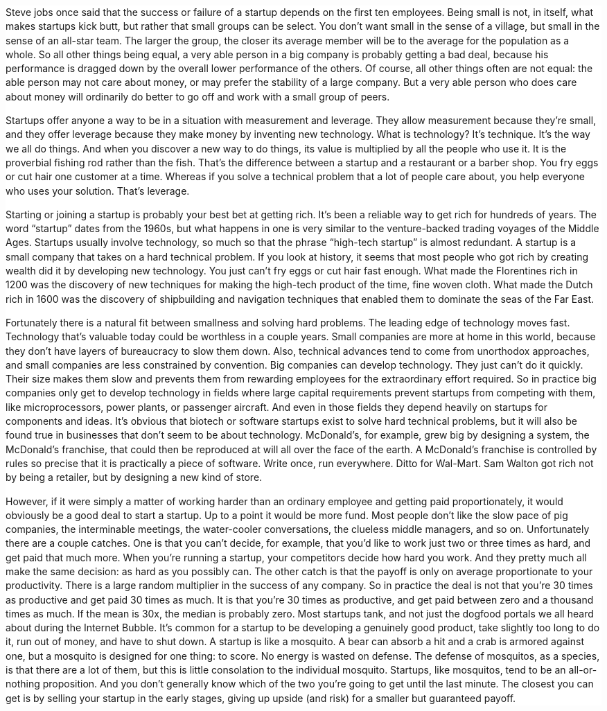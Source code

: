 Steve jobs once said that the success or failure of a startup depends on the first ten employees. Being small is not, in itself, what makes startups kick butt, but rather that small groups can be select. You don’t want small in the sense of a village, but small in the sense of an all-star team. The larger the group, the closer its average member will be to the average for the population as a whole. So all other things being equal, a very able person in a big company is probably getting a bad deal, because his performance is dragged down by the overall lower performance of the others. Of course, all other things often are not equal: the able person may not care about money, or may prefer the stability of a large company. But a very able person who does care about money will ordinarily do better to go off and work with a small group of peers.

Startups offer anyone a way to be in a situation with measurement and leverage. They allow measurement because they’re small, and they offer leverage because they make money by inventing new technology. What is technology? It’s technique. It’s the way we all do things. And when you discover a new way to do things, its value is multiplied by all the people who use it. It is the proverbial fishing rod rather than the fish. That’s the difference between a startup and a restaurant or a barber shop. You fry eggs or cut hair one customer at a time. Whereas if you solve a technical problem that a lot of people care about, you help everyone who uses your solution. That’s leverage.

Starting or joining a startup is probably your best bet at getting rich. It’s been a reliable way to get rich for hundreds of years. The word “startup” dates from the 1960s, but what happens in one is very similar to the venture-backed trading voyages of the Middle Ages. Startups usually involve technology, so much so that the phrase “high-tech startup” is almost redundant. A startup is a small company that takes on a hard technical problem.
If you look at history, it seems that most people who got rich by creating wealth did it by developing new technology. You just can’t fry eggs or cut hair fast enough. What made the Florentines rich in 1200 was the discovery of new techniques for making the high-tech product of the time, fine woven cloth. What made the Dutch rich in 1600 was the discovery of shipbuilding and navigation techniques that enabled them to dominate the seas of the Far East.

Fortunately there is a natural fit between smallness and solving hard problems. The leading edge of technology moves fast. Technology that’s valuable today could be worthless in a couple years. Small companies are more at home in this world, because they don’t have layers of bureaucracy to slow them down. Also, technical advances tend to come from unorthodox approaches, and small companies are less constrained by convention. Big companies can develop technology. They just can’t do it quickly. Their size makes them slow and prevents them from rewarding employees for the extraordinary effort required. So in practice big companies only get to develop technology in fields where large capital requirements prevent startups from competing with them, like microprocessors, power plants, or passenger aircraft. And even in those fields they depend heavily on startups for components and ideas.
It’s obvious that biotech or software startups exist to solve hard technical problems, but it will also be found true in businesses that don’t seem to be about technology. McDonald’s, for example, grew big by designing a system, the McDonald’s franchise, that could then be reproduced at will all over the face of the earth. A McDonald’s franchise is controlled by rules so precise that it is practically a piece of software. Write once, run everywhere. Ditto for Wal-Mart. Sam Walton got rich not by being a retailer, but by designing a new kind of store.

However, if it were simply a matter of working harder than an ordinary employee and getting paid proportionately, it would obviously be a good deal to start a startup. Up to a point it would be more fund. Most people don’t like the slow pace of pig companies, the interminable meetings, the water-cooler conversations, the clueless middle managers, and so on. Unfortunately there are a couple catches. One is that you can’t decide, for example, that you’d like to work just two or three times as hard, and get paid that much more. When you’re running a startup, your competitors decide how hard you work. And they pretty much all make the same decision: as hard as you possibly can. The other catch is that the payoff is only on average proportionate to your productivity. There is a large random multiplier in the success of any company. So in practice the deal is not that you’re 30 times as productive and get paid 30 times as much. It is that you’re 30 times as productive, and get paid between zero and a thousand times as much. If the mean is 30x, the median is probably zero. Most startups tank, and not just the dogfood portals we all heard about during the Internet Bubble. It’s common for a startup to be developing a genuinely good product, take slightly too long to do it, run out of money, and have to shut down.
A startup is like a mosquito. A bear can absorb a hit and a crab is armored against one, but a mosquito is designed for one thing: to score. No energy is wasted on defense. The defense of mosquitos, as a species, is that there are a lot of them, but this is little consolation to the individual mosquito. Startups, like mosquitos, tend to be an all-or-nothing proposition. And you don’t generally know which of the two you’re going to get until the last minute. The closest you can get is by selling your startup in the early stages, giving up upside (and risk) for a smaller but guaranteed payoff.
